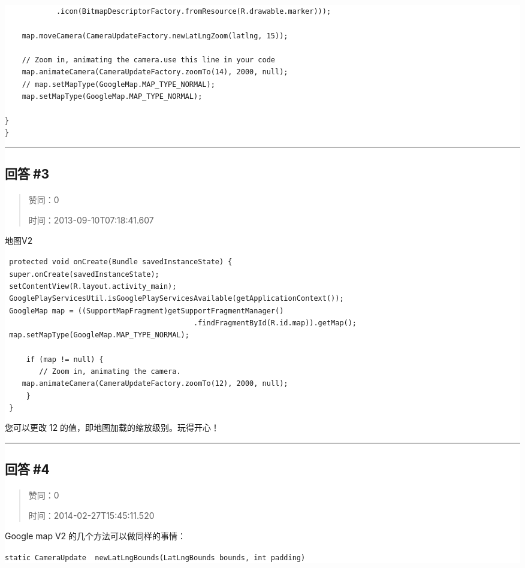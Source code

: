 ```
            .icon(BitmapDescriptorFactory.fromResource(R.drawable.marker)));

    map.moveCamera(CameraUpdateFactory.newLatLngZoom(latlng, 15));

    // Zoom in, animating the camera.use this line in your code 
    map.animateCamera(CameraUpdateFactory.zoomTo(14), 2000, null);
    // map.setMapType(GoogleMap.MAP_TYPE_NORMAL);
    map.setMapType(GoogleMap.MAP_TYPE_NORMAL);

}
} 
```

* * *

## 回答 #3

> 赞同：0
> 
> 时间：2013-09-10T07:18:41.607

地图V2

```
 protected void onCreate(Bundle savedInstanceState) {
 super.onCreate(savedInstanceState);
 setContentView(R.layout.activity_main);
 GooglePlayServicesUtil.isGooglePlayServicesAvailable(getApplicationContext());
 GoogleMap map = ((SupportMapFragment)getSupportFragmentManager()
                                            .findFragmentById(R.id.map)).getMap();
 map.setMapType(GoogleMap.MAP_TYPE_NORMAL);

     if (map != null) {
        // Zoom in, animating the camera.
    map.animateCamera(CameraUpdateFactory.zoomTo(12), 2000, null);
     }
 } 
```

您可以更改 12 的值，即地图加载的缩放级别。玩得开心！

* * *

## 回答 #4

> 赞同：0
> 
> 时间：2014-02-27T15:45:11.520

Google map V2 的几个方法可以做同样的事情：

```
static CameraUpdate  newLatLngBounds(LatLngBounds bounds, int padding) 
```
